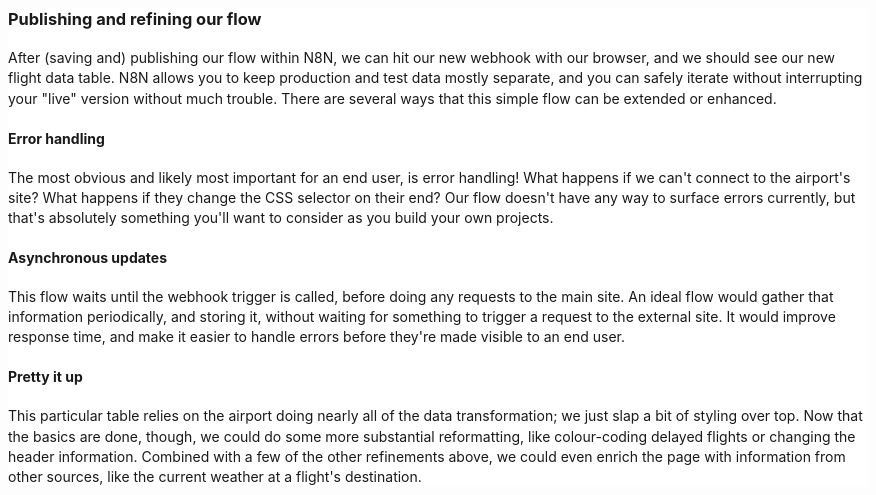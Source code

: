 ### Publishing and refining our flow

After (saving and) publishing our flow within N8N, we can hit our new webhook with our browser, and we should see our new flight data table.  N8N allows you to keep production and test data mostly separate, and you can safely iterate without interrupting your "live" version without much trouble.  There are several ways that this simple flow can be extended or enhanced.

#### Error handling

The most obvious and likely most important for an end user, is error handling!  What happens if we can't connect to the airport's site?  What happens if they change the CSS selector on their end?  Our flow doesn't have any way to surface errors currently, but that's absolutely something you'll want to consider as you build your own projects.

#### Asynchronous updates

This flow waits until the webhook trigger is called, before doing any requests to the main site.  An ideal flow would gather that information periodically, and storing it, without waiting for something to trigger a request to the external site.  It would improve response time, and make it easier to handle errors before they're made visible to an end user.

#### Pretty it up

This particular table relies on the airport doing nearly all of the data transformation; we just slap a bit of styling over top.  Now that the basics are done, though, we could do some more substantial reformatting, like colour-coding delayed flights or changing the header information.  Combined with a few of the other refinements above, we could even enrich the page with information from other sources, like the current weather at a flight's destination.